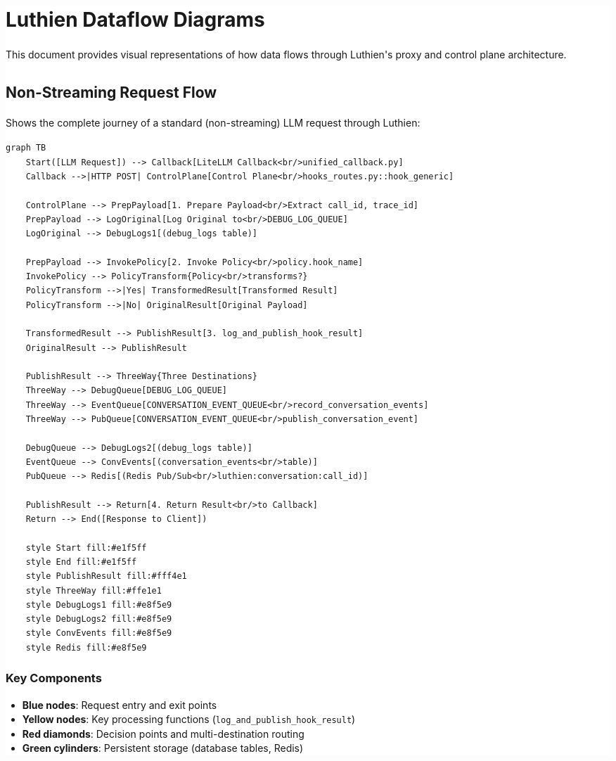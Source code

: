 # Luthien Dataflow Diagrams

This document provides visual representations of how data flows through Luthien's proxy and control plane architecture.

## Non-Streaming Request Flow

Shows the complete journey of a standard (non-streaming) LLM request through Luthien:

```mermaid
graph TB
    Start([LLM Request]) --> Callback[LiteLLM Callback<br/>unified_callback.py]
    Callback -->|HTTP POST| ControlPlane[Control Plane<br/>hooks_routes.py::hook_generic]

    ControlPlane --> PrepPayload[1. Prepare Payload<br/>Extract call_id, trace_id]
    PrepPayload --> LogOriginal[Log Original to<br/>DEBUG_LOG_QUEUE]
    LogOriginal --> DebugLogs1[(debug_logs table)]

    PrepPayload --> InvokePolicy[2. Invoke Policy<br/>policy.hook_name]
    InvokePolicy --> PolicyTransform{Policy<br/>transforms?}
    PolicyTransform -->|Yes| TransformedResult[Transformed Result]
    PolicyTransform -->|No| OriginalResult[Original Payload]

    TransformedResult --> PublishResult[3. log_and_publish_hook_result]
    OriginalResult --> PublishResult

    PublishResult --> ThreeWay{Three Destinations}
    ThreeWay --> DebugQueue[DEBUG_LOG_QUEUE]
    ThreeWay --> EventQueue[CONVERSATION_EVENT_QUEUE<br/>record_conversation_events]
    ThreeWay --> PubQueue[CONVERSATION_EVENT_QUEUE<br/>publish_conversation_event]

    DebugQueue --> DebugLogs2[(debug_logs table)]
    EventQueue --> ConvEvents[(conversation_events<br/>table)]
    PubQueue --> Redis[(Redis Pub/Sub<br/>luthien:conversation:call_id)]

    PublishResult --> Return[4. Return Result<br/>to Callback]
    Return --> End([Response to Client])

    style Start fill:#e1f5ff
    style End fill:#e1f5ff
    style PublishResult fill:#fff4e1
    style ThreeWay fill:#ffe1e1
    style DebugLogs1 fill:#e8f5e9
    style DebugLogs2 fill:#e8f5e9
    style ConvEvents fill:#e8f5e9
    style Redis fill:#e8f5e9
```

### Key Components

- **Blue nodes**: Request entry and exit points
- **Yellow nodes**: Key processing functions (`log_and_publish_hook_result`)
- **Red diamonds**: Decision points and multi-destination routing
- **Green cylinders**: Persistent storage (database tables, Redis)
